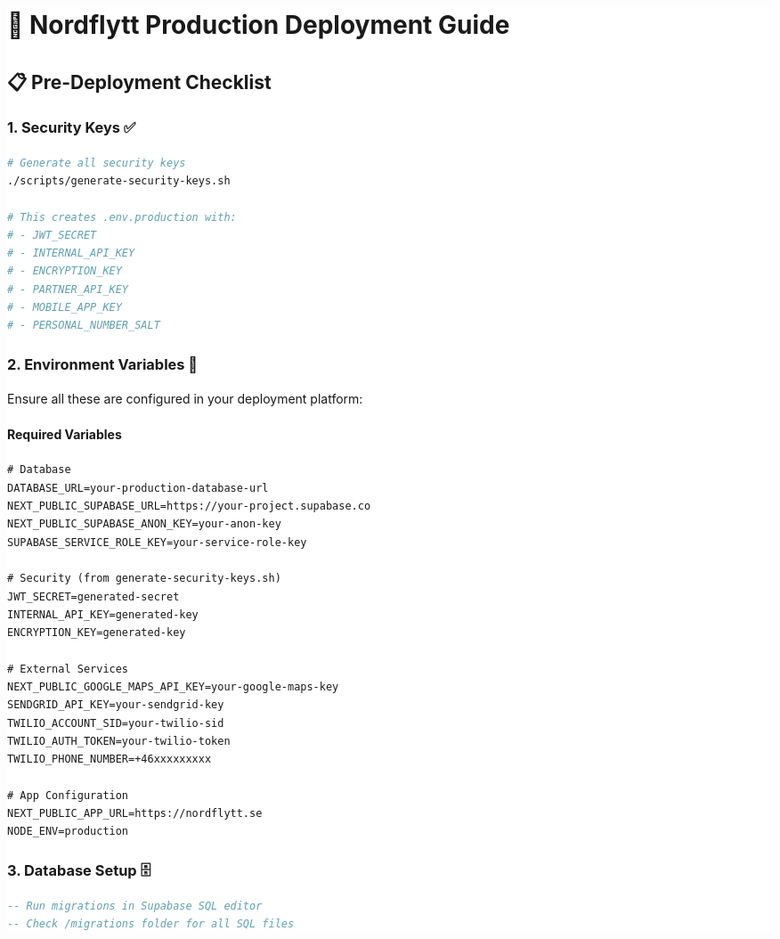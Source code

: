 # 🚀 Nordflytt Production Deployment Guide

## 📋 Pre-Deployment Checklist

### 1. Security Keys ✅
```bash
# Generate all security keys
./scripts/generate-security-keys.sh

# This creates .env.production with:
# - JWT_SECRET
# - INTERNAL_API_KEY
# - ENCRYPTION_KEY
# - PARTNER_API_KEY
# - MOBILE_APP_KEY
# - PERSONAL_NUMBER_SALT
```

### 2. Environment Variables 🔐
Ensure all these are configured in your deployment platform:

#### Required Variables
```env
# Database
DATABASE_URL=your-production-database-url
NEXT_PUBLIC_SUPABASE_URL=https://your-project.supabase.co
NEXT_PUBLIC_SUPABASE_ANON_KEY=your-anon-key
SUPABASE_SERVICE_ROLE_KEY=your-service-role-key

# Security (from generate-security-keys.sh)
JWT_SECRET=generated-secret
INTERNAL_API_KEY=generated-key
ENCRYPTION_KEY=generated-key

# External Services
NEXT_PUBLIC_GOOGLE_MAPS_API_KEY=your-google-maps-key
SENDGRID_API_KEY=your-sendgrid-key
TWILIO_ACCOUNT_SID=your-twilio-sid
TWILIO_AUTH_TOKEN=your-twilio-token
TWILIO_PHONE_NUMBER=+46xxxxxxxxx

# App Configuration
NEXT_PUBLIC_APP_URL=https://nordflytt.se
NODE_ENV=production
```

### 3. Database Setup 🗄️
```sql
-- Run migrations in Supabase SQL editor
-- Check /migrations folder for all SQL files
```
